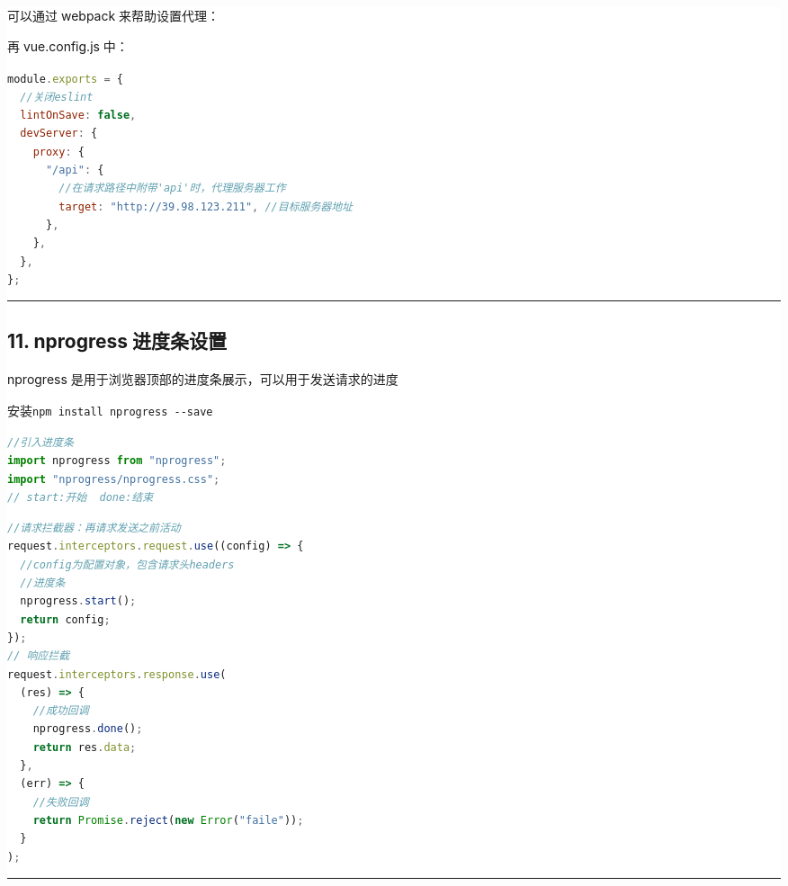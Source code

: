 可以通过 webpack 来帮助设置代理：

再 vue.config.js 中：

```javascript
module.exports = {
  //关闭eslint
  lintOnSave: false,
  devServer: {
    proxy: {
      "/api": {
        //在请求路径中附带'api'时，代理服务器工作
        target: "http://39.98.123.211", //目标服务器地址
      },
    },
  },
};
```

---

## 11. nprogress 进度条设置

nprogress 是用于浏览器顶部的进度条展示，可以用于发送请求的进度

安装`npm install nprogress --save`

```javascript
//引入进度条
import nprogress from "nprogress";
import "nprogress/nprogress.css";
// start:开始  done:结束
```

```javascript
//请求拦截器：再请求发送之前活动
request.interceptors.request.use((config) => {
  //config为配置对象，包含请求头headers
  //进度条
  nprogress.start();
  return config;
});
// 响应拦截
request.interceptors.response.use(
  (res) => {
    //成功回调
    nprogress.done();
    return res.data;
  },
  (err) => {
    //失败回调
    return Promise.reject(new Error("faile"));
  }
);
```

---